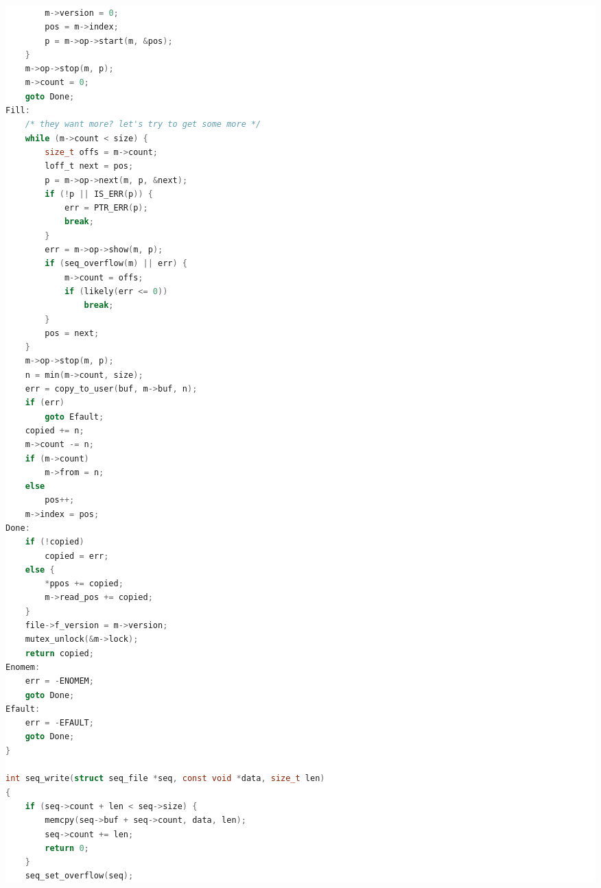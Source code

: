 ```c
        m->version = 0;
        pos = m->index;
        p = m->op->start(m, &pos);
    }
    m->op->stop(m, p);
    m->count = 0;
    goto Done;
Fill:
    /* they want more? let's try to get some more */
    while (m->count < size) {
        size_t offs = m->count;
        loff_t next = pos;
        p = m->op->next(m, p, &next);
        if (!p || IS_ERR(p)) {
            err = PTR_ERR(p);
            break;
        }
        err = m->op->show(m, p);
        if (seq_overflow(m) || err) {
            m->count = offs;
            if (likely(err <= 0))
                break;
        }
        pos = next;
    }
    m->op->stop(m, p);
    n = min(m->count, size);
    err = copy_to_user(buf, m->buf, n);
    if (err)
        goto Efault;
    copied += n;
    m->count -= n;
    if (m->count)
        m->from = n;
    else
        pos++;
    m->index = pos;
Done:
    if (!copied)
        copied = err;
    else {
        *ppos += copied;
        m->read_pos += copied;
    }
    file->f_version = m->version;
    mutex_unlock(&m->lock);
    return copied;
Enomem:
    err = -ENOMEM;
    goto Done;
Efault:
    err = -EFAULT;
    goto Done;
}

int seq_write(struct seq_file *seq, const void *data, size_t len)
{
    if (seq->count + len < seq->size) {
        memcpy(seq->buf + seq->count, data, len);
        seq->count += len;
        return 0;
    }
    seq_set_overflow(seq);
```